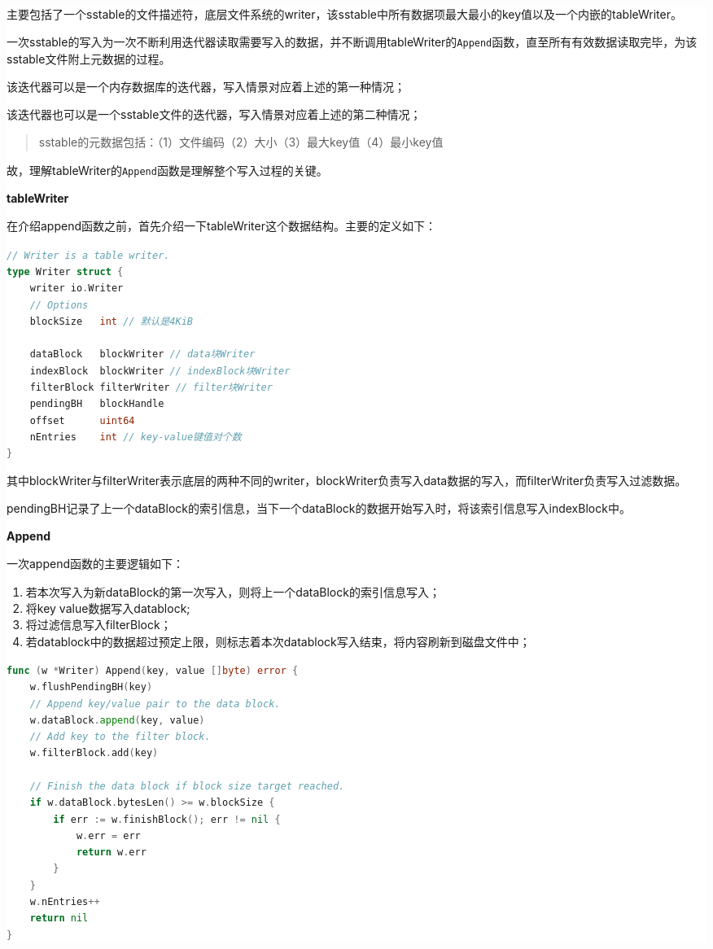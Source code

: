 主要包括了一个sstable的文件描述符，底层文件系统的writer，该sstable中所有数据项最大最小的key值以及一个内嵌的tableWriter。

一次sstable的写入为一次不断利用迭代器读取需要写入的数据，并不断调用tableWriter的`Append`函数，直至所有有效数据读取完毕，为该sstable文件附上元数据的过程。

该迭代器可以是一个内存数据库的迭代器，写入情景对应着上述的第一种情况；

该迭代器也可以是一个sstable文件的迭代器，写入情景对应着上述的第二种情况；

> sstable的元数据包括：（1）文件编码（2）大小（3）最大key值（4）最小key值

故，理解tableWriter的`Append`函数是理解整个写入过程的关键。

**tableWriter**

在介绍append函数之前，首先介绍一下tableWriter这个数据结构。主要的定义如下：

```go
// Writer is a table writer.
type Writer struct {
    writer io.Writer
    // Options
    blockSize   int // 默认是4KiB

    dataBlock   blockWriter // data块Writer
    indexBlock  blockWriter // indexBlock块Writer
    filterBlock filterWriter // filter块Writer
    pendingBH   blockHandle
    offset      uint64
    nEntries    int // key-value键值对个数
}
```

其中blockWriter与filterWriter表示底层的两种不同的writer，blockWriter负责写入data数据的写入，而filterWriter负责写入过滤数据。

pendingBH记录了上一个dataBlock的索引信息，当下一个dataBlock的数据开始写入时，将该索引信息写入indexBlock中。

**Append**

一次append函数的主要逻辑如下：

1. 若本次写入为新dataBlock的第一次写入，则将上一个dataBlock的索引信息写入；
2. 将key value数据写入datablock;
3. 将过滤信息写入filterBlock；
4. 若datablock中的数据超过预定上限，则标志着本次datablock写入结束，将内容刷新到磁盘文件中；

```go
func (w *Writer) Append(key, value []byte) error {
    w.flushPendingBH(key)
    // Append key/value pair to the data block.
    w.dataBlock.append(key, value)
    // Add key to the filter block.
    w.filterBlock.add(key)

    // Finish the data block if block size target reached.
    if w.dataBlock.bytesLen() >= w.blockSize {
        if err := w.finishBlock(); err != nil {
            w.err = err
            return w.err
        }
    }
    w.nEntries++
    return nil
}
```
